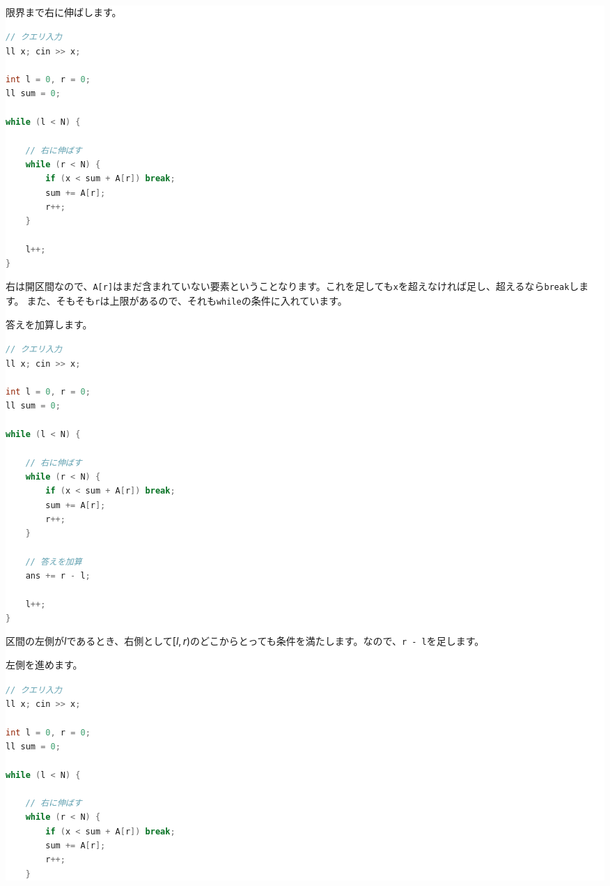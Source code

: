 限界まで右に伸ばします。
```cpp
// クエリ入力
ll x; cin >> x;

int l = 0, r = 0;
ll sum = 0;

while (l < N) {

    // 右に伸ばす
    while (r < N) {
        if (x < sum + A[r]) break;
        sum += A[r];
        r++;
    }

    l++;
}
```

右は開区間なので、`A[r]`はまだ含まれていない要素ということなります。これを足しても`x`を超えなければ足し、超えるなら`break`します。
また、そもそも`r`は上限があるので、それも`while`の条件に入れています。

答えを加算します。
```cpp
// クエリ入力
ll x; cin >> x;

int l = 0, r = 0;
ll sum = 0;

while (l < N) {

    // 右に伸ばす
    while (r < N) {
        if (x < sum + A[r]) break;
        sum += A[r];
        r++;
    }

    // 答えを加算
    ans += r - l;

    l++;
}
```
区間の左側が$l$であるとき、右側として$[l, r)$のどこからとっても条件を満たします。なので、`r - l`を足します。

左側を進めます。
```cpp
// クエリ入力
ll x; cin >> x;

int l = 0, r = 0;
ll sum = 0;

while (l < N) {

    // 右に伸ばす
    while (r < N) {
        if (x < sum + A[r]) break;
        sum += A[r];
        r++;
    }

```